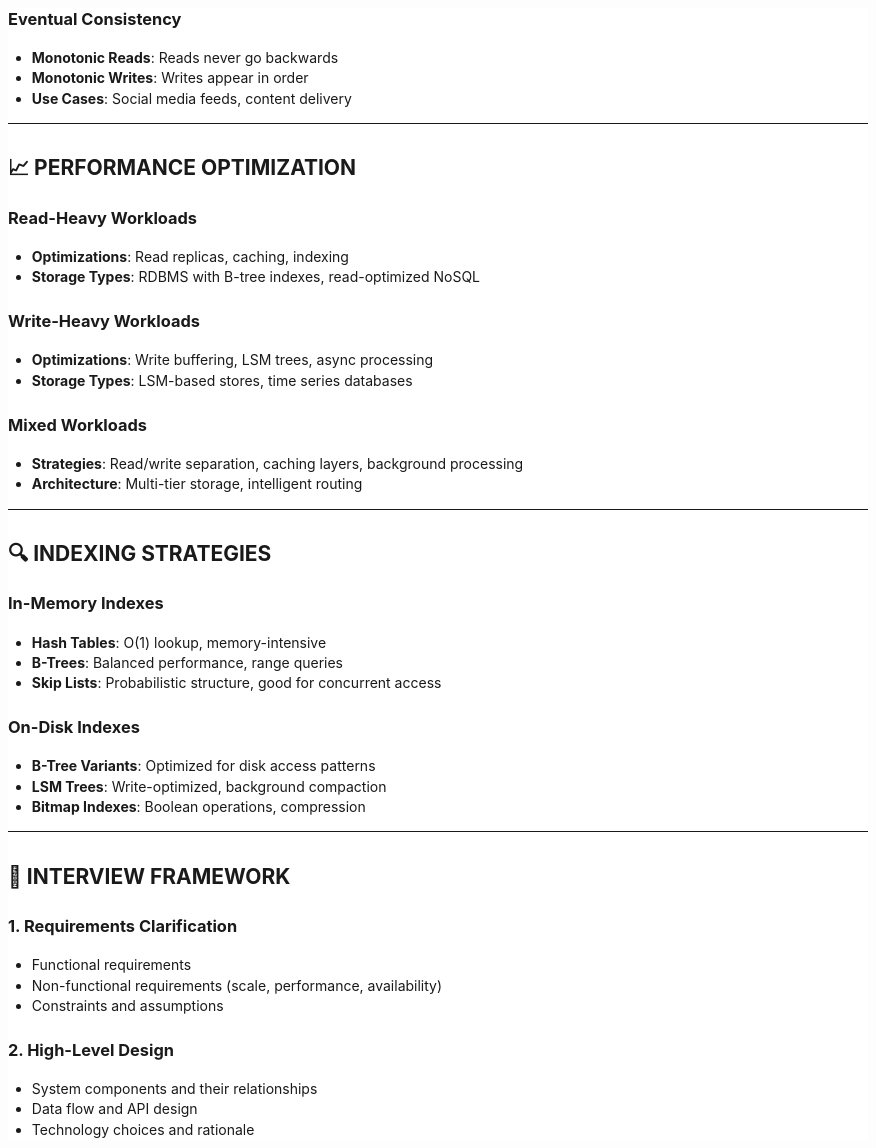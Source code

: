 ### **Eventual Consistency**
- **Monotonic Reads**: Reads never go backwards
- **Monotonic Writes**: Writes appear in order
- **Use Cases**: Social media feeds, content delivery

---

## 📈 **PERFORMANCE OPTIMIZATION**

### **Read-Heavy Workloads**
- **Optimizations**: Read replicas, caching, indexing
- **Storage Types**: RDBMS with B-tree indexes, read-optimized NoSQL

### **Write-Heavy Workloads**
- **Optimizations**: Write buffering, LSM trees, async processing
- **Storage Types**: LSM-based stores, time series databases

### **Mixed Workloads**
- **Strategies**: Read/write separation, caching layers, background processing
- **Architecture**: Multi-tier storage, intelligent routing

---

## 🔍 **INDEXING STRATEGIES**

### **In-Memory Indexes**
- **Hash Tables**: O(1) lookup, memory-intensive
- **B-Trees**: Balanced performance, range queries
- **Skip Lists**: Probabilistic structure, good for concurrent access

### **On-Disk Indexes**
- **B-Tree Variants**: Optimized for disk access patterns
- **LSM Trees**: Write-optimized, background compaction
- **Bitmap Indexes**: Boolean operations, compression

---

## 🎯 **INTERVIEW FRAMEWORK**

### **1. Requirements Clarification**
- Functional requirements
- Non-functional requirements (scale, performance, availability)
- Constraints and assumptions

### **2. High-Level Design**
- System components and their relationships
- Data flow and API design
- Technology choices and rationale
